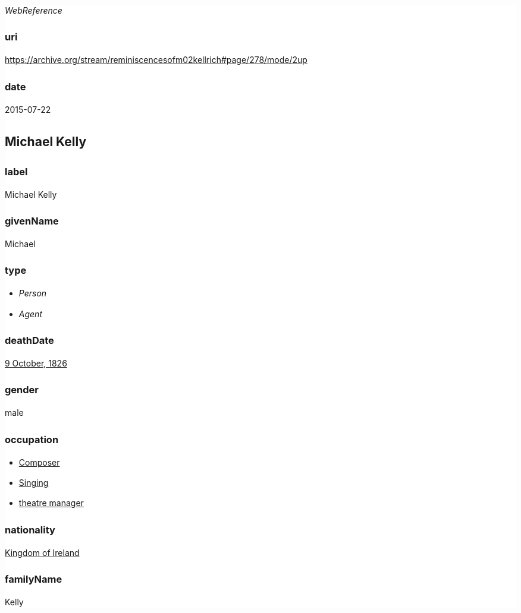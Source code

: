 
*WebReference*

### uri


https://archive.org/stream/reminiscencesofm02kellrich#page/278/mode/2up

### date


2015-07-22

## Michael Kelly

### label


Michael Kelly

### givenName


Michael

### type

 - *Person*

 - *Agent*

### deathDate


[9 October, 1826](#9-October-1826)

### gender


male

### occupation

 - [Composer](#Composer)

 - [Singing](#Singing)

 - [theatre manager](#theatre-manager)

### nationality


[Kingdom of Ireland](#Kingdom-of-Ireland)

### familyName


Kelly
